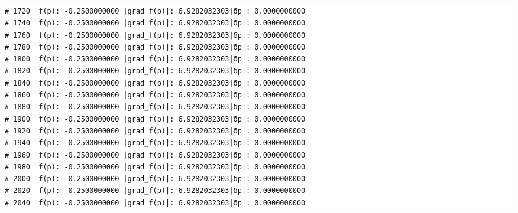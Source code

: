     # 1720  f(p): -0.2500000000 |grad_f(p)|: 6.9282032303|δp|: 0.0000000000
    # 1740  f(p): -0.2500000000 |grad_f(p)|: 6.9282032303|δp|: 0.0000000000
    # 1760  f(p): -0.2500000000 |grad_f(p)|: 6.9282032303|δp|: 0.0000000000
    # 1780  f(p): -0.2500000000 |grad_f(p)|: 6.9282032303|δp|: 0.0000000000
    # 1800  f(p): -0.2500000000 |grad_f(p)|: 6.9282032303|δp|: 0.0000000000
    # 1820  f(p): -0.2500000000 |grad_f(p)|: 6.9282032303|δp|: 0.0000000000
    # 1840  f(p): -0.2500000000 |grad_f(p)|: 6.9282032303|δp|: 0.0000000000
    # 1860  f(p): -0.2500000000 |grad_f(p)|: 6.9282032303|δp|: 0.0000000000
    # 1880  f(p): -0.2500000000 |grad_f(p)|: 6.9282032303|δp|: 0.0000000000
    # 1900  f(p): -0.2500000000 |grad_f(p)|: 6.9282032303|δp|: 0.0000000000
    # 1920  f(p): -0.2500000000 |grad_f(p)|: 6.9282032303|δp|: 0.0000000000
    # 1940  f(p): -0.2500000000 |grad_f(p)|: 6.9282032303|δp|: 0.0000000000
    # 1960  f(p): -0.2500000000 |grad_f(p)|: 6.9282032303|δp|: 0.0000000000
    # 1980  f(p): -0.2500000000 |grad_f(p)|: 6.9282032303|δp|: 0.0000000000
    # 2000  f(p): -0.2500000000 |grad_f(p)|: 6.9282032303|δp|: 0.0000000000
    # 2020  f(p): -0.2500000000 |grad_f(p)|: 6.9282032303|δp|: 0.0000000000
    # 2040  f(p): -0.2500000000 |grad_f(p)|: 6.9282032303|δp|: 0.0000000000